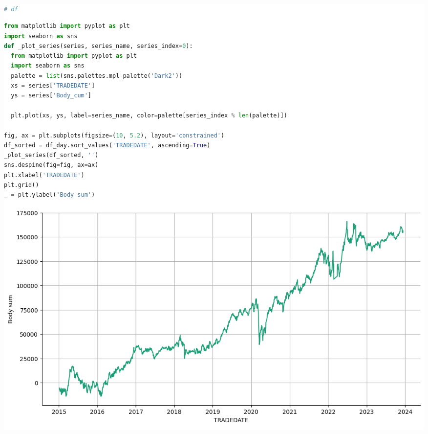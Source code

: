 



```python
# df
```


```python
from matplotlib import pyplot as plt
import seaborn as sns
def _plot_series(series, series_name, series_index=0):
  from matplotlib import pyplot as plt
  import seaborn as sns
  palette = list(sns.palettes.mpl_palette('Dark2'))
  xs = series['TRADEDATE']
  ys = series['Body_cum']

  plt.plot(xs, ys, label=series_name, color=palette[series_index % len(palette)])

fig, ax = plt.subplots(figsize=(10, 5.2), layout='constrained')
df_sorted = df_day.sort_values('TRADEDATE', ascending=True)
_plot_series(df_sorted, '')
sns.despine(fig=fig, ax=ax)
plt.xlabel('TRADEDATE')
plt.grid()
_ = plt.ylabel('Body sum')
```


    
![png](RTS_stat_day_week_convert_files/RTS_stat_day_week_convert_20_0.png)
    